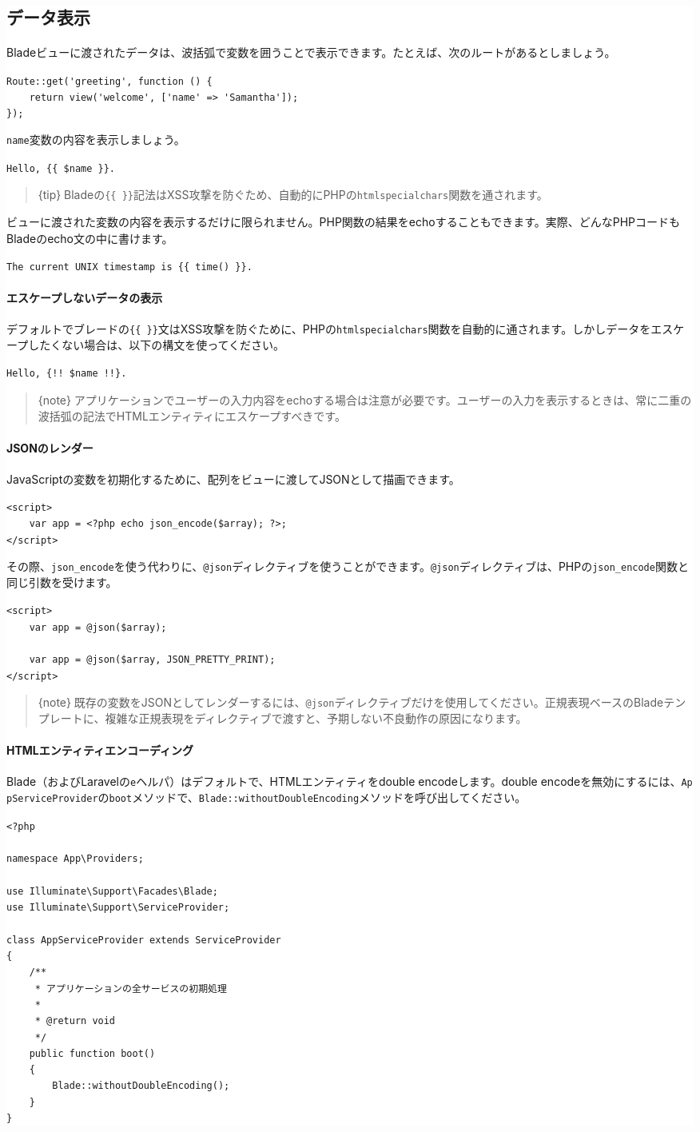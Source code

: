 <a name="displaying-data"></a>
## データ表示

Bladeビューに渡されたデータは、波括弧で変数を囲うことで表示できます。たとえば、次のルートがあるとしましょう。

    Route::get('greeting', function () {
        return view('welcome', ['name' => 'Samantha']);
    });

`name`変数の内容を表示しましょう。

    Hello, {{ $name }}.

> {tip} Bladeの`{{ }}`記法はXSS攻撃を防ぐため、自動的にPHPの`htmlspecialchars`関数を通されます。

ビューに渡された変数の内容を表示するだけに限られません。PHP関数の結果をechoすることもできます。実際、どんなPHPコードもBladeのecho文の中に書けます。

    The current UNIX timestamp is {{ time() }}.

#### エスケープしないデータの表示

デフォルトでブレードの`{{ }}`文はXSS攻撃を防ぐために、PHPの`htmlspecialchars`関数を自動的に通されます。しかしデータをエスケープしたくない場合は、以下の構文を使ってください。

    Hello, {!! $name !!}.

> {note} アプリケーションでユーザーの入力内容をechoする場合は注意が必要です。ユーザーの入力を表示するときは、常に二重の波括弧の記法でHTMLエンティティにエスケープすべきです。

#### JSONのレンダー

JavaScriptの変数を初期化するために、配列をビューに渡してJSONとして描画できます。

    <script>
        var app = <?php echo json_encode($array); ?>;
    </script>

その際、`json_encode`を使う代わりに、`@json`ディレクティブを使うことができます。`@json`ディレクティブは、PHPの`json_encode`関数と同じ引数を受けます。

    <script>
        var app = @json($array);

        var app = @json($array, JSON_PRETTY_PRINT);
    </script>

> {note} 既存の変数をJSONとしてレンダーするには、`@json`ディレクティブだけを使用してください。正規表現ベースのBladeテンプレートに、複雑な正規表現をディレクティブで渡すと、予期しない不良動作の原因になります。

#### HTMLエンティティエンコーディング

Blade（およびLaravelの`e`ヘルパ）はデフォルトで、HTMLエンティティをdouble encodeします。double encodeを無効にするには、`AppServiceProvider`の`boot`メソッドで、`Blade::withoutDoubleEncoding`メソッドを呼び出してください。

    <?php

    namespace App\Providers;

    use Illuminate\Support\Facades\Blade;
    use Illuminate\Support\ServiceProvider;

    class AppServiceProvider extends ServiceProvider
    {
        /**
         * アプリケーションの全サービスの初期処理
         *
         * @return void
         */
        public function boot()
        {
            Blade::withoutDoubleEncoding();
        }
    }

